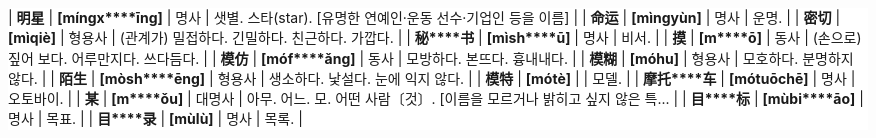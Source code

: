 | **明星**                 | **[míngx****īng]**                  | 명사      | 샛별. 스타(star). [유명한 연예인·운동 선수·기업인 등을 이름] |
| **命运**                 | **[mìngyùn]**                       | 명사      | 운명.                                                        |
| **密切**                 | **[mìqiè]**                         | 형용사    | (관계가) 밀접하다. 긴밀하다. 친근하다. 가깝다.               |
| **秘****书**             | **[mìsh****ū]**                     | 명사      | 비서.                                                        |
| **摸**                   | **[m****ō]**                        | 동사      | (손으로) 짚어 보다. 어루만지다. 쓰다듬다.                    |
| **模仿**                 | **[móf****ǎng]**                    | 동사      | 모방하다. 본뜨다. 흉내내다.                                  |
| **模糊**                 | **[móhu]**                          | 형용사    | 모호하다. 분명하지 않다.                                     |
| **陌生**                 | **[mòsh****ēng]**                   | 형용사    | 생소하다. 낯설다. 눈에 익지 않다.                            |
| **模特**                 | **[mótè]**                          |           | 모델.                                                        |
| **摩托****车**           | **[mótu****ōch****ē]**              | 명사      | 오토바이.                                                    |
| **某**                   | **[m****ǒu]**                       | 대명사    | 아무. 어느. 모. 어떤 사람〔것〕. [이름을 모르거나 밝히고 싶지  않은 특... |
| **目****标**             | **[mùbi****āo]**                    | 명사      | 목표.                                                        |
| **目****录**             | **[mùlù]**                          | 명사      | 목록.                                                        |
